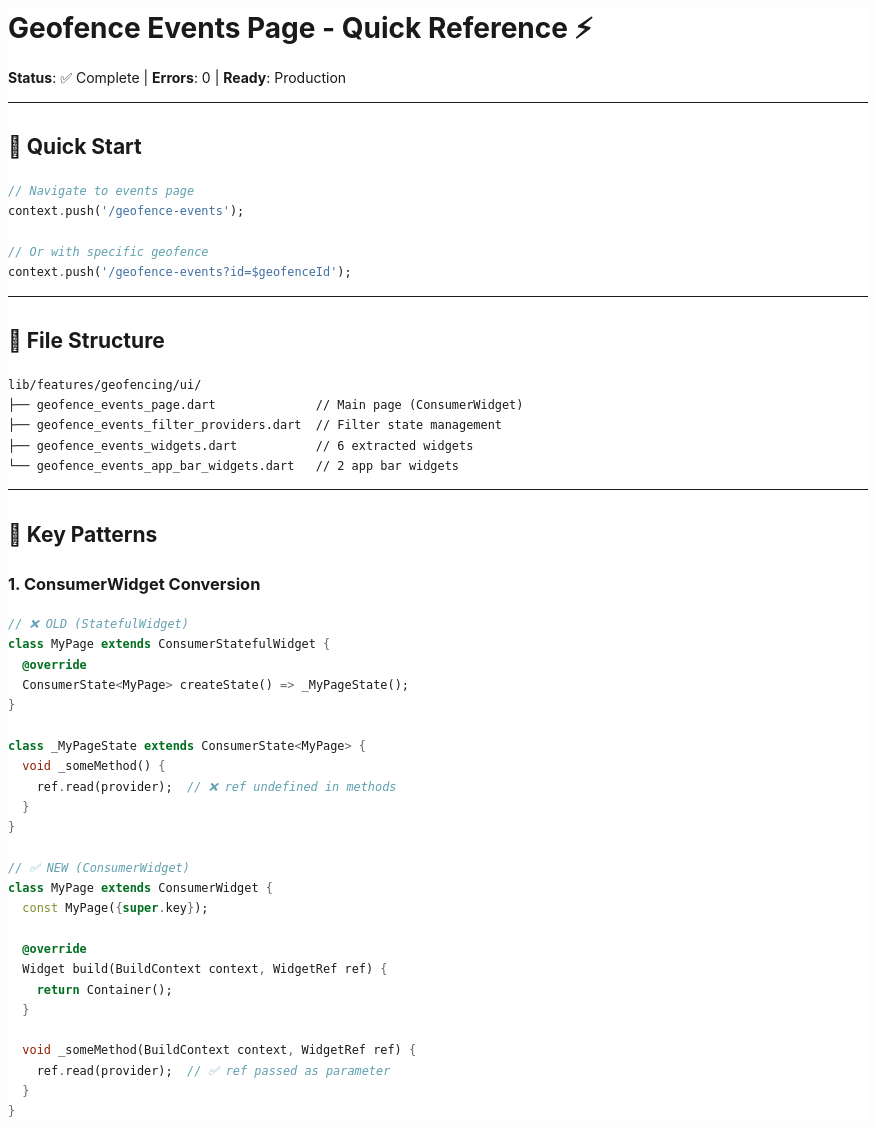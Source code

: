 # Geofence Events Page - Quick Reference ⚡

**Status**: ✅ Complete | **Errors**: 0 | **Ready**: Production

---

## 🚀 Quick Start

```dart
// Navigate to events page
context.push('/geofence-events');

// Or with specific geofence
context.push('/geofence-events?id=$geofenceId');
```

---

## 📁 File Structure

```
lib/features/geofencing/ui/
├── geofence_events_page.dart              // Main page (ConsumerWidget)
├── geofence_events_filter_providers.dart  // Filter state management
├── geofence_events_widgets.dart           // 6 extracted widgets
└── geofence_events_app_bar_widgets.dart   // 2 app bar widgets
```

---

## 🎯 Key Patterns

### 1. ConsumerWidget Conversion

```dart
// ❌ OLD (StatefulWidget)
class MyPage extends ConsumerStatefulWidget {
  @override
  ConsumerState<MyPage> createState() => _MyPageState();
}

class _MyPageState extends ConsumerState<MyPage> {
  void _someMethod() {
    ref.read(provider);  // ❌ ref undefined in methods
  }
}

// ✅ NEW (ConsumerWidget)
class MyPage extends ConsumerWidget {
  const MyPage({super.key});
  
  @override
  Widget build(BuildContext context, WidgetRef ref) {
    return Container();
  }
  
  void _someMethod(BuildContext context, WidgetRef ref) {
    ref.read(provider);  // ✅ ref passed as parameter
  }
}
```
